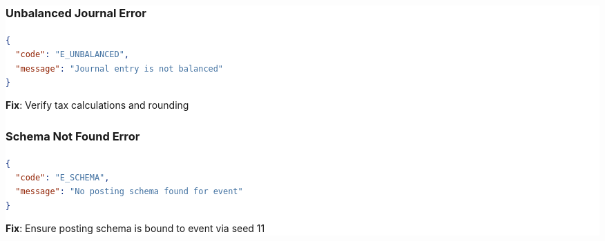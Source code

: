 ### Unbalanced Journal Error
```json
{
  "code": "E_UNBALANCED",
  "message": "Journal entry is not balanced"
}
```
**Fix**: Verify tax calculations and rounding

### Schema Not Found Error
```json
{
  "code": "E_SCHEMA",
  "message": "No posting schema found for event"
}
```
**Fix**: Ensure posting schema is bound to event via seed 11